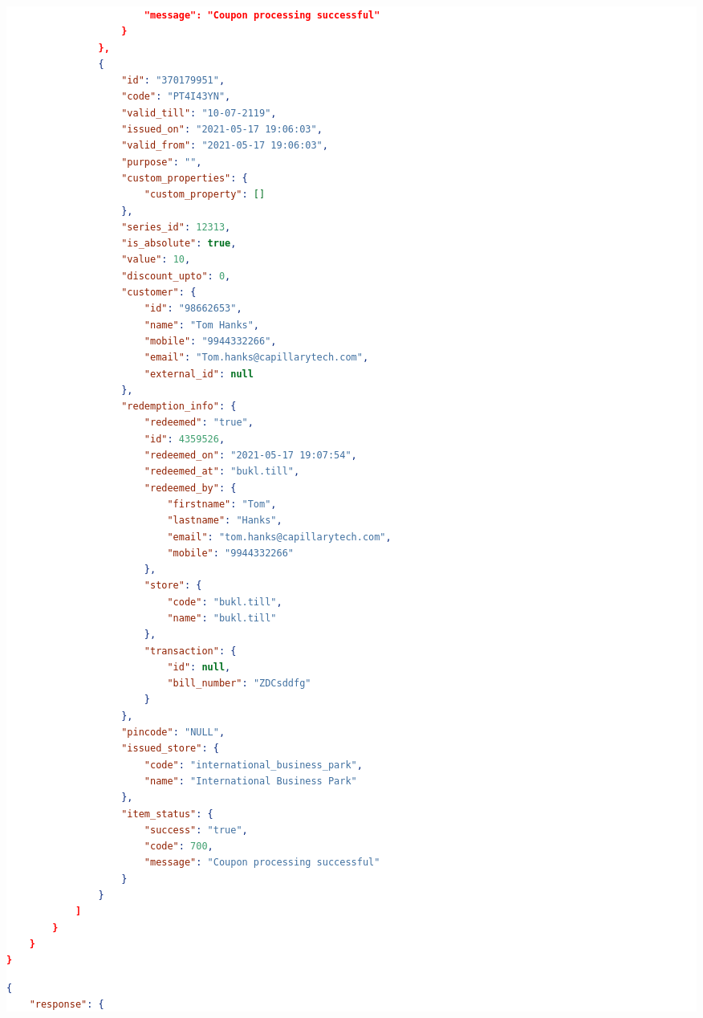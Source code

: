 ```json
                        "message": "Coupon processing successful"
                    }
                },
                {
                    "id": "370179951",
                    "code": "PT4I43YN",
                    "valid_till": "10-07-2119",
                    "issued_on": "2021-05-17 19:06:03",
                    "valid_from": "2021-05-17 19:06:03",
                    "purpose": "",
                    "custom_properties": {
                        "custom_property": []
                    },
                    "series_id": 12313,
                    "is_absolute": true,
                    "value": 10,
                    "discount_upto": 0,
                    "customer": {
                        "id": "98662653",
                        "name": "Tom Hanks",
                        "mobile": "9944332266",
                        "email": "Tom.hanks@capillarytech.com",
                        "external_id": null
                    },
                    "redemption_info": {
                        "redeemed": "true",
                        "id": 4359526,
                        "redeemed_on": "2021-05-17 19:07:54",
                        "redeemed_at": "bukl.till",
                        "redeemed_by": {
                            "firstname": "Tom",
                            "lastname": "Hanks",
                            "email": "tom.hanks@capillarytech.com",
                            "mobile": "9944332266"
                        },
                        "store": {
                            "code": "bukl.till",
                            "name": "bukl.till"
                        },
                        "transaction": {
                            "id": null,
                            "bill_number": "ZDCsddfg"
                        }
                    },
                    "pincode": "NULL",
                    "issued_store": {
                        "code": "international_business_park",
                        "name": "International Business Park"
                    },
                    "item_status": {
                        "success": "true",
                        "code": 700,
                        "message": "Coupon processing successful"
                    }
                }
            ]
        }
    }
}
```
```json With coupon_code_case=LOWER
{
    "response": {
```